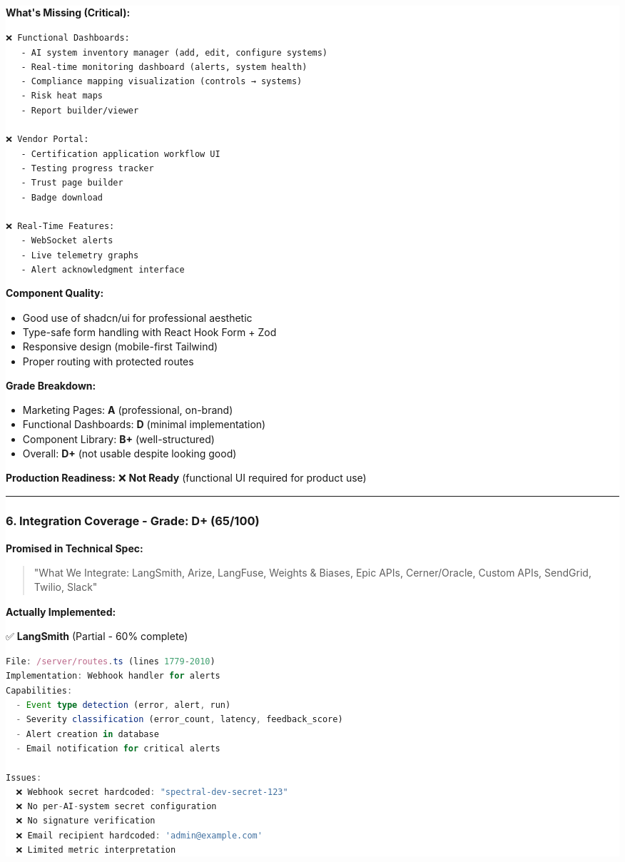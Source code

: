 
**What's Missing (Critical):**
```
❌ Functional Dashboards:
   - AI system inventory manager (add, edit, configure systems)
   - Real-time monitoring dashboard (alerts, system health)
   - Compliance mapping visualization (controls → systems)
   - Risk heat maps
   - Report builder/viewer

❌ Vendor Portal:
   - Certification application workflow UI
   - Testing progress tracker
   - Trust page builder
   - Badge download

❌ Real-Time Features:
   - WebSocket alerts
   - Live telemetry graphs
   - Alert acknowledgment interface
```

**Component Quality:**
- Good use of shadcn/ui for professional aesthetic
- Type-safe form handling with React Hook Form + Zod
- Responsive design (mobile-first Tailwind)
- Proper routing with protected routes

**Grade Breakdown:**
- Marketing Pages: **A** (professional, on-brand)
- Functional Dashboards: **D** (minimal implementation)
- Component Library: **B+** (well-structured)
- Overall: **D+** (not usable despite looking good)

**Production Readiness:** ❌ **Not Ready** (functional UI required for product use)

---

### 6. Integration Coverage - **Grade: D+ (65/100)**

**Promised in Technical Spec:**
> "What We Integrate: LangSmith, Arize, LangFuse, Weights & Biases, Epic APIs, Cerner/Oracle, Custom APIs, SendGrid, Twilio, Slack"

**Actually Implemented:**

✅ **LangSmith** (Partial - 60% complete)
```typescript
File: /server/routes.ts (lines 1779-2010)
Implementation: Webhook handler for alerts
Capabilities:
  - Event type detection (error, alert, run)
  - Severity classification (error_count, latency, feedback_score)
  - Alert creation in database
  - Email notification for critical alerts

Issues:
  ❌ Webhook secret hardcoded: "spectral-dev-secret-123"
  ❌ No per-AI-system secret configuration
  ❌ No signature verification
  ❌ Email recipient hardcoded: 'admin@example.com'
  ❌ Limited metric interpretation
```
